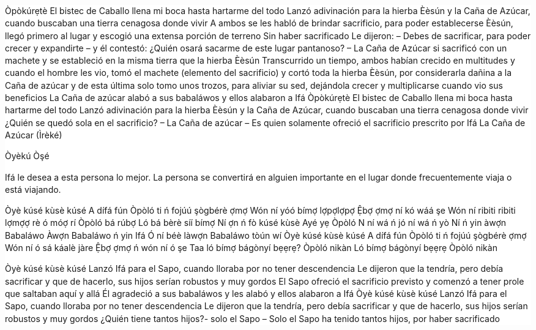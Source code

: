 Òpòkúrẹtè
El bistec de Caballo llena mi boca hasta hartarme del todo
Lanzó adivinación para la hierba Èèsún y la Caña de Azúcar, cuando buscaban una tierra cenagosa donde vivir
A ambos se les habló de brindar sacrificio, para poder establecerse
Èèsún, llegó primero al lugar y escogió una extensa porción de terreno
Sin haber sacrificado Le dijeron: – Debes de sacrificar, para poder crecer y expandirte – y él contestó: ¿Quién osará sacarme de este lugar pantanoso? –
La Caña de Azúcar si sacrificó con un machete y se estableció en la misma tierra que la hierba Èèsún
Transcurrido un tiempo, ambos habían crecido en multitudes y cuando el hombre les vio, tomó el machete (elemento del sacrificio) y cortó toda la hierba Èèsún, por considerarla dañina a la Caña de azúcar y de esta última solo tomo unos trozos, para aliviar su sed, dejándola crecer y multiplicarse cuando vio sus beneficios
La Caña de azúcar alabó a sus babaláwos y ellos alabaron a Ifá
Òpòkúrẹtè
El bistec de Caballo llena mi boca hasta hartarme del todo
Lanzó adivinación para la hierba Èèsún y la Caña de Azúcar, cuando buscaban una tierra cenagosa donde vivir
¿Quién se quedó sola en el sacrificio? – La Caña de azúcar –
Es quien solamente ofreció el sacrificio prescrito por Ifá
La Caña de Azúcar (Ìrèké)

Òyèkú Òşé

Ifá le desea a esta persona lo mejor. La persona se convertirá en alguien importante en el lugar donde frecuentemente viaja o está viajando.

Òyè kúsé kùsè kúsé
A dífá fún Òpòló ti ń fojúú şògbérè ợmợ
Wón ní yóó bímợ lợpợlợpợ
Ệbợ ợmợ ní kó wáá şe
Wón ní ribiti ribiti lợmợợ rè ó móợ rí
Òpòló bá rúbợ
Ló bá bèrè síí bímợ
Ní ợn ń fò kúsé kùsè
Ayé yẹ Òpòló
N ní wá ń jó ní wá ń yò
Ní ń yin àwợn Babaláwo
Àwợn Babaláwo ń yin Ifá
Ó ní béè làwợn Babaláwo tòún wí
Òyè kúsé kùsè kúsé
A dífá fún Òpòló ti ń fojúú şògbérè ợmợ
Wón ní ó sá káalè jàre
Ệbợ ợmợ ń wón ní ó şe
Taa ló bímợ bágònyí bẹẹrẹ?
Òpòló nikàn
Ló bímợ bágònyí bẹẹrẹ
Òpòló nikàn

Òyè kúsé kùsè kúsé
Lanzó Ifá para el Sapo, cuando lloraba por no tener descendencia
Le dijeron que la tendría, pero debía sacrificar y que de hacerlo, sus hijos serían robustos y muy gordos
El Sapo ofreció el sacrificio previsto y comenzó a tener prole que saltaban aquí y allá
Él agradeció a sus babaláwos y les alabó y ellos alabaron a Ifá
Òyè kúsé kùsè kúsé
Lanzó Ifá para el Sapo, cuando lloraba por no tener descendencia
Le dijeron que la tendría, pero debía sacrificar y que de hacerlo, sus hijos serían robustos y muy gordos
¿Quién tiene tantos hijos?- solo el Sapo –
Solo el Sapo ha tenido tantos hijos, por haber sacrificado
